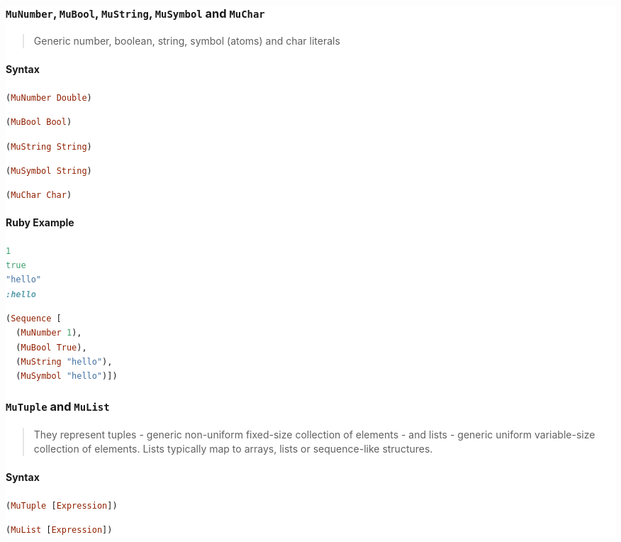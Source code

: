 ### `MuNumber`, `MuBool`, `MuString`, `MuSymbol` and `MuChar`

> Generic number, boolean, string, symbol (atoms) and char literals

#### Syntax

```haskell
(MuNumber Double)
```

```haskell
(MuBool Bool)
```

```haskell
(MuString String)
```

```haskell
(MuSymbol String)
```

```haskell
(MuChar Char)
```

#### Ruby Example

```ruby
1
true
"hello"
:hello
```

```haskell
(Sequence [
  (MuNumber 1),
  (MuBool True),
  (MuString "hello"),
  (MuSymbol "hello")])
```

### `MuTuple` and `MuList`

> They represent tuples - generic non-uniform fixed-size collection of elements - and lists - generic uniform variable-size collection of elements.
> Lists typically map to arrays, lists or sequence-like structures.

#### Syntax

```haskell
(MuTuple [Expression])
```

```haskell
(MuList [Expression])
```

